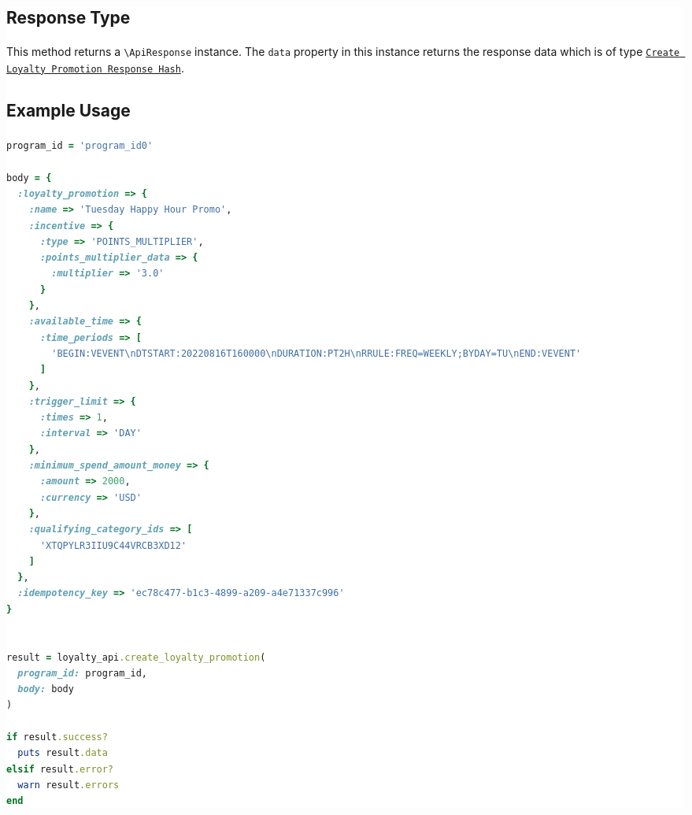 ## Response Type

This method returns a `\ApiResponse` instance. The `data` property in this instance returns the response data which is of type [`Create Loyalty Promotion Response Hash`](../../doc/models/create-loyalty-promotion-response.md).

## Example Usage

```ruby
program_id = 'program_id0'

body = {
  :loyalty_promotion => {
    :name => 'Tuesday Happy Hour Promo',
    :incentive => {
      :type => 'POINTS_MULTIPLIER',
      :points_multiplier_data => {
        :multiplier => '3.0'
      }
    },
    :available_time => {
      :time_periods => [
        'BEGIN:VEVENT\nDTSTART:20220816T160000\nDURATION:PT2H\nRRULE:FREQ=WEEKLY;BYDAY=TU\nEND:VEVENT'
      ]
    },
    :trigger_limit => {
      :times => 1,
      :interval => 'DAY'
    },
    :minimum_spend_amount_money => {
      :amount => 2000,
      :currency => 'USD'
    },
    :qualifying_category_ids => [
      'XTQPYLR3IIU9C44VRCB3XD12'
    ]
  },
  :idempotency_key => 'ec78c477-b1c3-4899-a209-a4e71337c996'
}


result = loyalty_api.create_loyalty_promotion(
  program_id: program_id,
  body: body
)

if result.success?
  puts result.data
elsif result.error?
  warn result.errors
end
```
